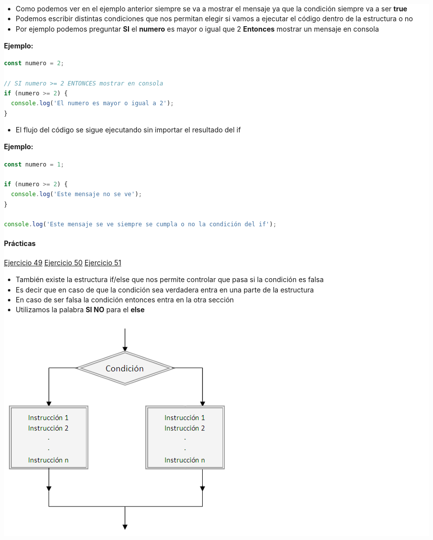 * Como podemos ver en el ejemplo anterior siempre se va a mostrar el mensaje ya que la condición siempre va a ser **true**
* Podemos escribir distintas condiciones que nos permitan elegir si vamos a ejecutar el código dentro de la estructura o no
* Por ejemplo podemos preguntar **SI** el **numero** es mayor o igual que 2 **Entonces** mostrar un mensaje en consola

**Ejemplo:**
```js
const numero = 2;

// SI numero >= 2 ENTONCES mostrar en consola
if (numero >= 2) {
  console.log('El numero es mayor o igual a 2');
}
```

* El flujo del código se sigue ejecutando sin importar el resultado del if

**Ejemplo:**
```js
const numero = 1;

if (numero >= 2) {
  console.log('Este mensaje no se ve');
}

console.log('Este mensaje se ve siempre se cumpla o no la condición del if');
```

#### Prácticas
[Ejercicio 49](../ejercicios/consignas/js/ej49.md)
[Ejercicio 50](../ejercicios/consignas/js/ej50.md)
[Ejercicio 51](../ejercicios/consignas/js/ej51.md)

* También existe la estructura if/else que nos permite controlar que pasa si la condición es falsa
* Es decir que en caso de que la condición sea verdadera entra en una parte de la estructura
* En caso de ser falsa la condición entonces entra en la otra sección
* Utilizamos la palabra **SI NO** para el **else**

![if/else](../assets/js/if-else.png)
